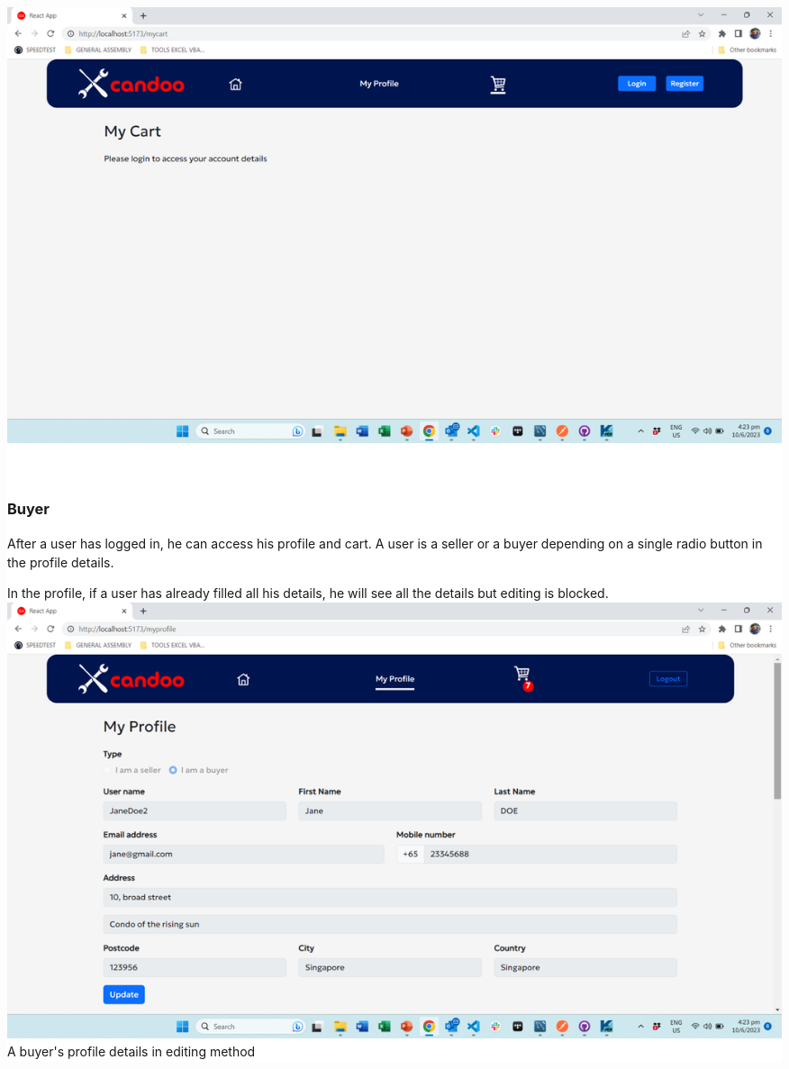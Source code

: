   ![MyCart Logged out](p4-frontend/public\readme\sc_mycart_beforelogin.png "My Cart Logged Out")

  ​<br/>

### Buyer

After a user has logged in, he can access his profile and cart.
A user is a seller or a buyer depending on a single radio button in the profile details.

In the profile, if a user has already filled all his details, he will see all the details but editing is blocked.
![My Profile](p4-frontend/public\readme\sc_myprofile_afterlogin.png "My Profile, no edit")
A buyer's profile details in editing method